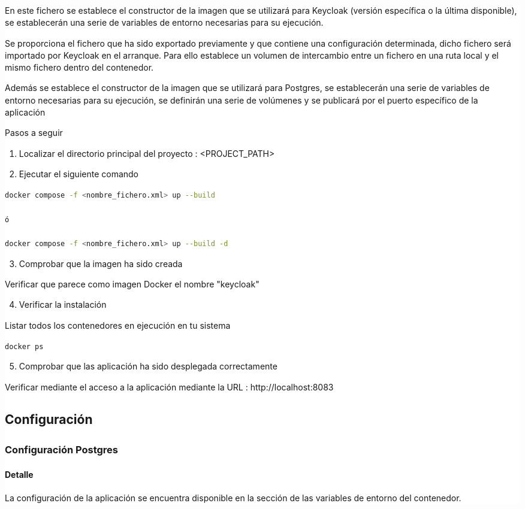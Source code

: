 ```bash

```

En este fichero se establece el constructor de la imagen que se utilizará para Keycloak (versión específica o la última disponible), se establecerán una serie de variables de entorno necesarias para su ejecución.

Se proporciona el fichero que ha sido exportado previamente y que contiene una configuración determinada, dicho fichero será importado por Keycloak en el arranque. Para ello establece un volumen de intercambio entre un fichero en una ruta local y el mismo fichero dentro del contenedor.

Además se establece el constructor de la imagen que se utilizará para Postgres, se establecerán una serie de variables de entorno necesarias para su ejecución, se definirán una serie de volúmenes y se publicará por el puerto específico de la aplicación


Pasos a seguir


1. Localizar el directorio principal del proyecto : <PROJECT_PATH>

2. Ejecutar el siguiente comando

```bash
docker compose -f <nombre_fichero.xml> up --build

ó

docker compose -f <nombre_fichero.xml> up --build -d
```

3. Comprobar que la imagen ha sido creada

Verificar que parece como imagen Docker el nombre "keycloak"

4. Verificar la instalación

Listar todos los contenedores en ejecución en tu sistema

```bash
docker ps
```


5. Comprobar que las aplicación ha sido desplegada correctamente

Verificar mediante el acceso a la aplicación mediante la URL : http://localhost:8083





## Configuración



### Configuración Postgres

#### Detalle

La configuración de la aplicación se encuentra disponible en la sección de las variables de entorno del contenedor.
